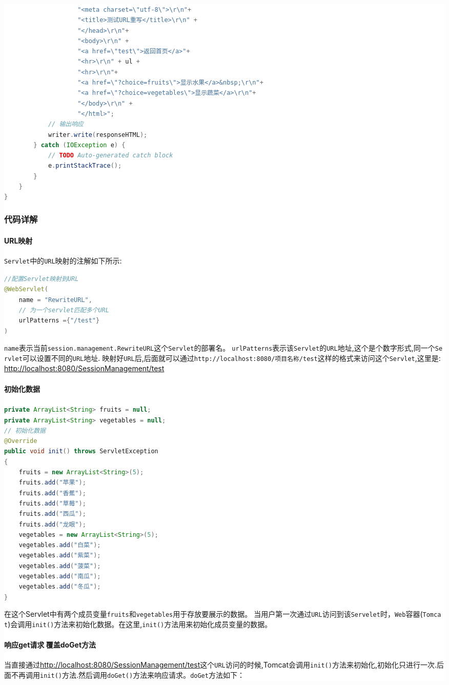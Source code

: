 ```java
                    "<meta charset=\"utf-8\">\r\n"+ 
                    "<title>测试URL重写</title>\r\n" +
                    "</head>\r\n"+ 
                    "<body>\r\n" + 
                    "<a href=\"test\">返回首页</a>"+
                    "<hr>\r\n" + ul + 
                    "<hr>\r\n"+
                    "<a href=\"?choice=fruits\">显示水果</a>&nbsp;\r\n"+ 
                    "<a href=\"?choice=vegetables\">显示蔬菜</a>\r\n"+ 
                    "</body>\r\n" + 
                    "</html>";
            // 输出响应
            writer.write(responseHTML);
        } catch (IOException e) {
            // TODO Auto-generated catch block
            e.printStackTrace();
        }
    }
}
```
### 代码详解 ###
#### URL映射 ####
`Servlet`中的`URL`映射的注解如下所示:
```java
//配置Servlet映射到URL
@WebServlet(
    name = "RewriteURL",
    // 为一个servlet匹配多个URL
    urlPatterns ={"/test"}
)
```
`name`表示当前`session.management.RewriteURL`这个`Servlet`的部署名。
`urlPatterns`表示该`Servlet`的`URL`地址,这个是个数字形式,同一个`Servlet`可以设置不同的`URL`地址.
映射好`URL`后,后面就可以通过`http://localhost:8080/项目名称/test`这样的格式来访问这个`Servlet`,这里是:
[http://localhost:8080/SessionManagement/test](http://localhost:8080/SessionManagement/test)
#### 初始化数据 ####
```java
private ArrayList<String> fruits = null;
private ArrayList<String> vegetables = null;
// 初始化数据
@Override
public void init() throws ServletException
{
    fruits = new ArrayList<String>(5);
    fruits.add("苹果");
    fruits.add("香蕉");
    fruits.add("草莓");
    fruits.add("西瓜");
    fruits.add("龙眼");
    vegetables = new ArrayList<String>(5);
    vegetables.add("白菜");
    vegetables.add("紫菜");
    vegetables.add("菠菜");
    vegetables.add("南瓜");
    vegetables.add("冬瓜");
}
```
在这个Servlet中有两个成员变量`fruits`和`vegetables`用于存放要展示的数据。
当用户第一次通过`URL`访问到该`Servelet`时，`Web`容器(`Tomcat`)会调用`init()`方法来初始化数据。在这里,`init()`方法用来初始化成员变量的数据。
#### 响应get请求 覆盖doGet方法 ####
当直接通过[http://localhost:8080/SessionManagement/test](http://localhost:8080/SessionManagement/test)这个`URL`访问的时候,Tomcat会调用`init()`方法来初始化,初始化只进行一次.后面不再调用`init()`方法.然后调用`doGet()`方法来响应请求。`doGet`方法如下：